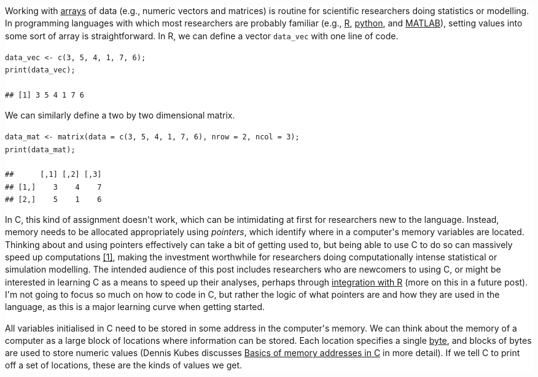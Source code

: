 Working with
[arrays](https://en.wikipedia.org/wiki/Array_data_structure) of data
(e.g., numeric vectors and matrices) is routine for scientific
researchers doing statistics or modelling. In programming languages with
which most researchers are probably familiar (e.g.,
[R](https://www.r-project.org/), [python](https://www.python.org/), and
[MATLAB](https://uk.mathworks.com/products/matlab.html)), setting values
into some sort of array is straightforward. In R, we can define a vector
`data_vec` with one line of code.

    data_vec <- c(3, 5, 4, 1, 7, 6);
    print(data_vec);

    ## [1] 3 5 4 1 7 6

We can similarly define a two by two dimensional matrix.

    data_mat <- matrix(data = c(3, 5, 4, 1, 7, 6), nrow = 2, ncol = 3);
    print(data_mat);

    ##      [,1] [,2] [,3]
    ## [1,]    3    4    7
    ## [2,]    5    1    6

In C, this kind of assignment doesn't work, which can be intimidating at
first for researchers new to the language. Instead, memory needs to be
allocated appropriately using *pointers*, which identify where in a
computer's memory variables are located. Thinking about and using
pointers effectively can take a bit of getting used to, but being able
to use C to do so can massively speed up computations [\[1\]](#foot1),
making the investment worthwhile for researchers doing computationally
intense statistical or simulation modelling. The intended audience of
this post includes researchers who are newcomers to using C, or might be
interested in learning C as a means to speed up their analyses, perhaps
through [integration with R](http://adv-r.had.co.nz/C-interface.html)
(more on this in a future post). I'm not going to focus so much on how
to code in C, but rather the logic of what pointers are and how they are
used in the language, as this is a major learning curve when getting
started.

All variables initialised in C need to be stored in some address in the
computer's memory. We can think about the memory of a computer as a
large block of locations where information can be stored. Each location
specifies a single [byte](https://en.wikipedia.org/wiki/Byte), and
blocks of bytes are used to store numeric values (Dennis Kubes discusses
[Basics of memory addresses in
C](http://denniskubes.com/2012/08/17/basics-of-memory-addresses-in-c/)
in more detail). If we tell C to print off a set of locations, these are
the kinds of values we get.
